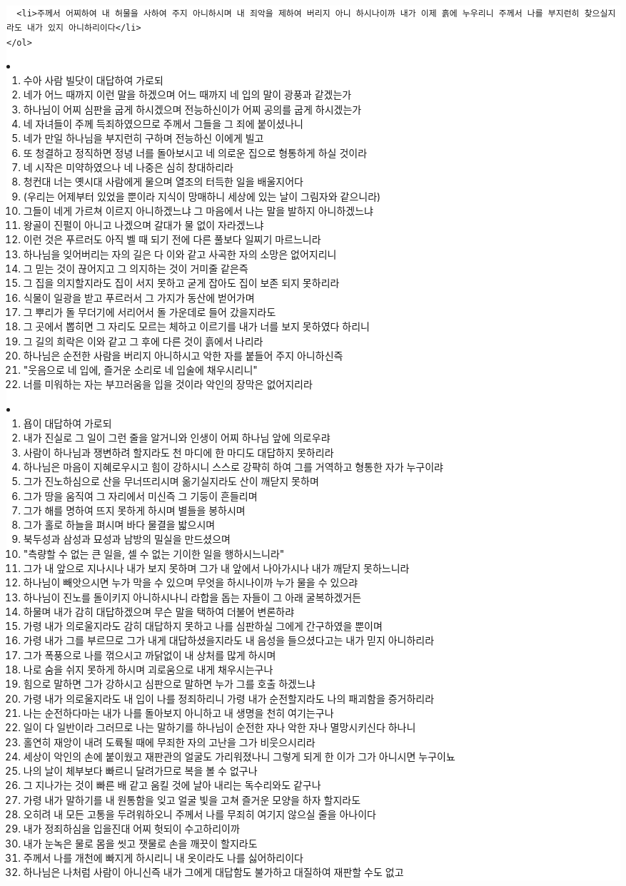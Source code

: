       <li>주께서 어찌하여 내 허물을 사하여 주지 아니하시며 내 죄악을 제하여 버리지 아니 하시나이까 내가 이제 흙에 누우리니 주께서 나를 부지런히 찾으실지라도 내가 있지 아니하리이다</li>
    </ol>
  </li>
  <li>
    <ol>
      <li>수아 사람 빌닷이 대답하여 가로되</li>
      <li>네가 어느 때까지 이런 말을 하겠으며 어느 때까지 네 입의 말이 광풍과 같겠는가</li>
      <li>하나님이 어찌 심판을 굽게 하시겠으며 전능하신이가 어찌 공의를 굽게 하시겠는가</li>
      <li>네 자녀들이 주께 득죄하였으므로 주께서 그들을 그 죄에 붙이셨나니</li>
      <li>네가 만일 하나님을 부지런히 구하며 전능하신 이에게 빌고</li>
      <li>또 청결하고 정직하면 정녕 너를 돌아보시고 네 의로운 집으로 형통하게 하실 것이라</li>
      <li>네 시작은 미약하였으나 네 나중은 심히 창대하리라</li>
      <li>청컨대 너는 옛시대 사람에게 물으며 열조의 터득한 일을 배울지어다</li>
      <li>(우리는 어제부터 있었을 뿐이라 지식이 망매하니 세상에 있는 날이 그림자와 같으니라)</li>
      <li>그들이 네게 가르쳐 이르지 아니하겠느냐 그 마음에서 나는 말을 발하지 아니하겠느냐</li>
      <li>왕골이 진펄이 아니고 나겠으며 갈대가 물 없이 자라겠느냐</li>
      <li>이런 것은 푸르러도 아직 벨 때 되기 전에 다른 풀보다 일찌기 마르느니라</li>
      <li>하나님을 잊어버리는 자의 길은 다 이와 같고 사곡한 자의 소망은 없어지리니</li>
      <li>그 믿는 것이 끊어지고 그 의지하는 것이 거미줄 같은즉</li>
      <li>그 집을 의지할지라도 집이 서지 못하고 굳게 잡아도 집이 보존 되지 못하리라</li>
      <li>식물이 일광을 받고 푸르러서 그 가지가 동산에 벋어가며</li>
      <li>그 뿌리가 돌 무더기에 서리어서 돌 가운데로 들어 갔을지라도</li>
      <li>그 곳에서 뽑히면 그 자리도 모르는 체하고 이르기를 내가 너를 보지 못하였다 하리니</li>
      <li>그 길의 희락은 이와 같고 그 후에 다른 것이 흙에서 나리라</li>
      <li>하나님은 순전한 사람을 버리지 아니하시고 악한 자를 붙들어 주지 아니하신즉</li>
      <li>"웃음으로 네 입에, 즐거운 소리로 네 입술에 채우시리니"</li>
      <li>너를 미워하는 자는 부끄러움을 입을 것이라 악인의 장막은 없어지리라</li>
    </ol>
  </li>
  <li>
    <ol>
      <li>욥이 대답하여 가로되</li>
      <li>내가 진실로 그 일이 그런 줄을 알거니와 인생이 어찌 하나님 앞에 의로우랴</li>
      <li>사람이 하나님과 쟁변하려 할지라도 천 마디에 한 마디도 대답하지 못하리라</li>
      <li>하나님은 마음이 지혜로우시고 힘이 강하시니 스스로 강퍅히 하여 그를 거역하고 형통한 자가 누구이랴</li>
      <li>그가 진노하심으로 산을 무너뜨리시며 옮기실지라도 산이 깨닫지 못하며</li>
      <li>그가 땅을 움직여 그 자리에서 미신즉 그 기둥이 흔들리며</li>
      <li>그가 해를 명하여 뜨지 못하게 하시며 별들을 봉하시며</li>
      <li>그가 홀로 하늘을 펴시며 바다 물결을 밟으시며</li>
      <li>북두성과 삼성과 묘성과 남방의 밀실을 만드셨으며</li>
      <li>"측량할 수 없는 큰 일을, 셀 수 없는 기이한 일을 행하시느니라"</li>
      <li>그가 내 앞으로 지나시나 내가 보지 못하며 그가 내 앞에서 나아가시나 내가 깨닫지 못하느니라</li>
      <li>하나님이 빼앗으시면 누가 막을 수 있으며 무엇을 하시나이까 누가 물을 수 있으랴</li>
      <li>하나님이 진노를 돌이키지 아니하시나니 라합을 돕는 자들이 그 아래 굴복하겠거든</li>
      <li>하물며 내가 감히 대답하겠으며 무슨 말을 택하여 더불어 변론하랴</li>
      <li>가령 내가 의로울지라도 감히 대답하지 못하고 나를 심판하실 그에게 간구하였을 뿐이며</li>
      <li>가령 내가 그를 부르므로 그가 내게 대답하셨을지라도 내 음성을 들으셨다고는 내가 믿지 아니하리라</li>
      <li>그가 폭풍으로 나를 꺾으시고 까닭없이 내 상처를 많게 하시며</li>
      <li>나로 숨을 쉬지 못하게 하시며 괴로움으로 내게 채우시는구나</li>
      <li>힘으로 말하면 그가 강하시고 심판으로 말하면 누가 그를 호출 하겠느냐</li>
      <li>가령 내가 의로울지라도 내 입이 나를 정죄하리니 가령 내가 순전할지라도 나의 패괴함을 증거하리라</li>
      <li>나는 순전하다마는 내가 나를 돌아보지 아니하고 내 생명을 천히 여기는구나</li>
      <li>일이 다 일반이라 그러므로 나는 말하기를 하나님이 순전한 자나 악한 자나 멸망시키신다 하나니</li>
      <li>홀연히 재앙이 내려 도륙될 때에 무죄한 자의 고난을 그가 비웃으시리라</li>
      <li>세상이 악인의 손에 붙이웠고 재판관의 얼굴도 가리워졌나니 그렇게 되게 한 이가 그가 아니시면 누구이뇨</li>
      <li>나의 날이 체부보다 빠르니 달려가므로 복을 볼 수 없구나</li>
      <li>그 지나가는 것이 빠른 배 같고 움킬 것에 날아 내리는 독수리와도 같구나</li>
      <li>가령 내가 말하기를 내 원통함을 잊고 얼굴 빛을 고쳐 즐거운 모양을 하자 할지라도</li>
      <li>오히려 내 모든 고통을 두려워하오니 주께서 나를 무죄히 여기지 않으실 줄을 아나이다</li>
      <li>내가 정죄하심을 입을진대 어찌 헛되이 수고하리이까</li>
      <li>내가 눈녹은 물로 몸을 씻고 잿물로 손을 깨끗이 할지라도</li>
      <li>주께서 나를 개천에 빠지게 하시리니 내 옷이라도 나를 싫어하리이다</li>
      <li>하나님은 나처럼 사람이 아니신즉 내가 그에게 대답함도 불가하고 대질하여 재판할 수도 없고</li>